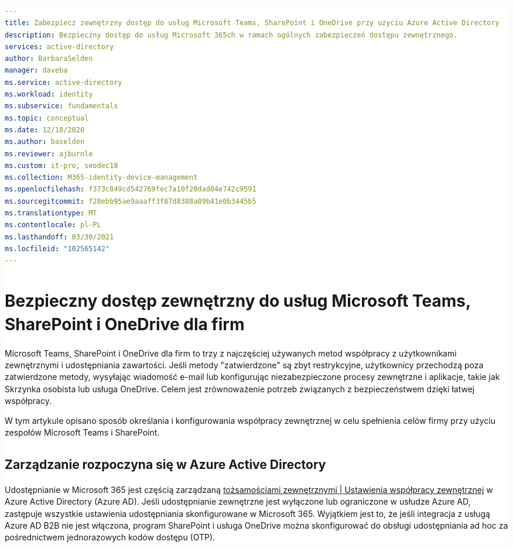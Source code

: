 ```yaml
---
title: Zabezpiecz zewnętrzny dostęp do usług Microsoft Teams, SharePoint i OneDrive przy użyciu Azure Active Directory
description: Bezpieczny dostęp do usług Microsoft 365ch w ramach ogólnych zabezpieczeń dostępu zewnętrznego.
services: active-directory
author: BarbaraSelden
manager: daveba
ms.service: active-directory
ms.workload: identity
ms.subservice: fundamentals
ms.topic: conceptual
ms.date: 12/18/2020
ms.author: baselden
ms.reviewer: ajburnle
ms.custom: it-pro, seodec18
ms.collection: M365-identity-device-management
ms.openlocfilehash: f373c849cd542769fec7a10f20dad04e742c9591
ms.sourcegitcommit: f28ebb95ae9aaaff3f87d8388a09b41e0b3445b5
ms.translationtype: MT
ms.contentlocale: pl-PL
ms.lasthandoff: 03/30/2021
ms.locfileid: "102565142"
---
```

# <a name="secure-external-access-to-microsoft-teams-sharepoint-and-onedrive-for-business"></a>Bezpieczny dostęp zewnętrzny do usług Microsoft Teams, SharePoint i OneDrive dla firm 

Microsoft Teams, SharePoint i OneDrive dla firm to trzy z najczęściej używanych metod współpracy z użytkownikami zewnętrznymi i udostępniania zawartości. Jeśli metody "zatwierdzone" są zbyt restrykcyjne, użytkownicy przechodzą poza zatwierdzone metody, wysyłając wiadomość e-mail lub konfigurując niezabezpieczone procesy zewnętrzne i aplikacje, takie jak Skrzynka osobista lub usługa OneDrive. Celem jest zrównoważenie potrzeb związanych z bezpieczeństwem dzięki łatwej współpracy.

W tym artykule opisano sposób określania i konfigurowania współpracy zewnętrznej w celu spełnienia celów firmy przy użyciu zespołów Microsoft Teams i SharePoint.

## <a name="governance-begins-in-azure-active-directory"></a>Zarządzanie rozpoczyna się w Azure Active Directory

Udostępnianie w Microsoft 365 jest częścią zarządzaną [tożsamościami zewnętrznymi | Ustawienia współpracy zewnętrznej](https://aad.portal.azure.com/) w Azure Active Directory (Azure AD). Jeśli udostępnianie zewnętrzne jest wyłączone lub ograniczone w usłudze Azure AD, zastępuje wszystkie ustawienia udostępniania skonfigurowane w Microsoft 365. Wyjątkiem jest to, że jeśli integracja z usługą Azure AD B2B nie jest włączona, program SharePoint i usługa OneDrive można skonfigurować do obsługi udostępniania ad hoc za pośrednictwem jednorazowych kodów dostępu (OTP).
